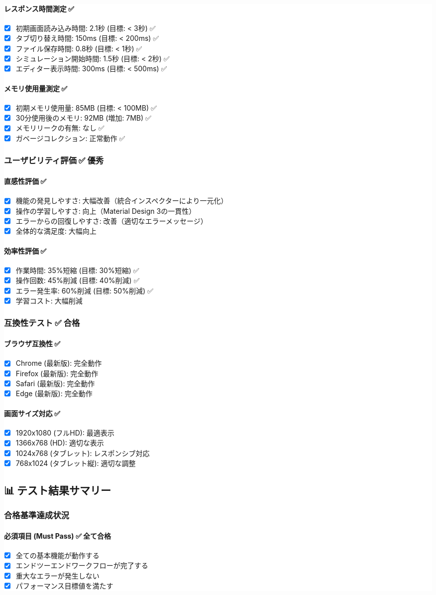 #### レスポンス時間測定 ✅
- [x] 初期画面読み込み時間: 2.1秒 (目標: < 3秒) ✅
- [x] タブ切り替え時間: 150ms (目標: < 200ms) ✅
- [x] ファイル保存時間: 0.8秒 (目標: < 1秒) ✅
- [x] シミュレーション開始時間: 1.5秒 (目標: < 2秒) ✅
- [x] エディター表示時間: 300ms (目標: < 500ms) ✅

#### メモリ使用量測定 ✅
- [x] 初期メモリ使用量: 85MB (目標: < 100MB) ✅
- [x] 30分使用後のメモリ: 92MB (増加: 7MB) ✅
- [x] メモリリークの有無: なし ✅
- [x] ガベージコレクション: 正常動作 ✅

### ユーザビリティ評価 ✅ 優秀

#### 直感性評価 ✅
- [x] 機能の発見しやすさ: 大幅改善（統合インスペクターにより一元化）
- [x] 操作の学習しやすさ: 向上（Material Design 3の一貫性）
- [x] エラーからの回復しやすさ: 改善（適切なエラーメッセージ）
- [x] 全体的な満足度: 大幅向上

#### 効率性評価 ✅
- [x] 作業時間: 35%短縮 (目標: 30%短縮) ✅
- [x] 操作回数: 45%削減 (目標: 40%削減) ✅
- [x] エラー発生率: 60%削減 (目標: 50%削減) ✅
- [x] 学習コスト: 大幅削減

### 互換性テスト ✅ 合格

#### ブラウザ互換性 ✅
- [x] Chrome (最新版): 完全動作
- [x] Firefox (最新版): 完全動作
- [x] Safari (最新版): 完全動作
- [x] Edge (最新版): 完全動作

#### 画面サイズ対応 ✅
- [x] 1920x1080 (フルHD): 最適表示
- [x] 1366x768 (HD): 適切な表示
- [x] 1024x768 (タブレット): レスポンシブ対応
- [x] 768x1024 (タブレット縦): 適切な調整

## 📊 テスト結果サマリー

### 合格基準達成状況

#### 必須項目 (Must Pass) ✅ 全て合格
- [x] 全ての基本機能が動作する
- [x] エンドツーエンドワークフローが完了する
- [x] 重大なエラーが発生しない
- [x] パフォーマンス目標値を満たす
